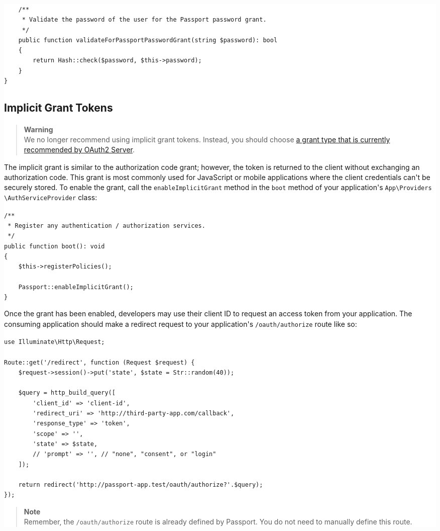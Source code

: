         /**
         * Validate the password of the user for the Passport password grant.
         */
        public function validateForPassportPasswordGrant(string $password): bool
        {
            return Hash::check($password, $this->password);
        }
    }

<a name="implicit-grant-tokens"></a>
## Implicit Grant Tokens

> **Warning**  
> We no longer recommend using implicit grant tokens. Instead, you should choose [a grant type that is currently recommended by OAuth2 Server](https://oauth2.thephpleague.com/authorization-server/which-grant/).

The implicit grant is similar to the authorization code grant; however, the token is returned to the client without exchanging an authorization code. This grant is most commonly used for JavaScript or mobile applications where the client credentials can't be securely stored. To enable the grant, call the `enableImplicitGrant` method in the `boot` method of your application's `App\Providers\AuthServiceProvider` class:

    /**
     * Register any authentication / authorization services.
     */
    public function boot(): void
    {
        $this->registerPolicies();

        Passport::enableImplicitGrant();
    }

Once the grant has been enabled, developers may use their client ID to request an access token from your application. The consuming application should make a redirect request to your application's `/oauth/authorize` route like so:

    use Illuminate\Http\Request;

    Route::get('/redirect', function (Request $request) {
        $request->session()->put('state', $state = Str::random(40));

        $query = http_build_query([
            'client_id' => 'client-id',
            'redirect_uri' => 'http://third-party-app.com/callback',
            'response_type' => 'token',
            'scope' => '',
            'state' => $state,
            // 'prompt' => '', // "none", "consent", or "login"
        ]);

        return redirect('http://passport-app.test/oauth/authorize?'.$query);
    });

> **Note**  
> Remember, the `/oauth/authorize` route is already defined by Passport. You do not need to manually define this route.
